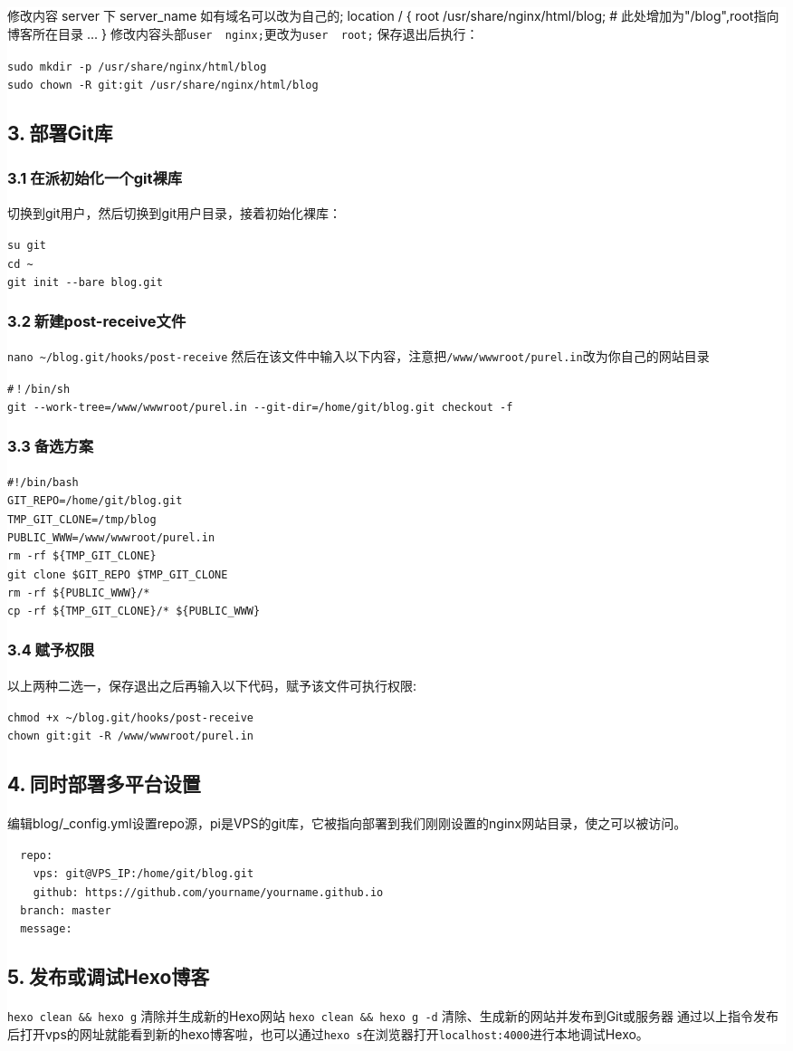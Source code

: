 修改内容 server 下
server_name 如有域名可以改为自己的;
location / {
  root /usr/share/nginx/html/blog; # 此处增加为"/blog",root指向博客所在目录
  ...
}
修改内容头部`user  nginx;`更改为`user  root;`
保存退出后执行：
```
sudo mkdir -p /usr/share/nginx/html/blog
sudo chown -R git:git /usr/share/nginx/html/blog
```

## 3. 部署Git库
### 3.1 在派初始化一个git裸库
切换到git用户，然后切换到git用户目录，接着初始化裸库：
```
su git
cd ~
git init --bare blog.git
```
### 3.2 新建post-receive文件
`nano ~/blog.git/hooks/post-receive`
然后在该文件中输入以下内容，注意把`/www/wwwroot/purel.in`改为你自己的网站目录

```
#！/bin/sh
git --work-tree=/www/wwwroot/purel.in --git-dir=/home/git/blog.git checkout -f
```
### 3.3 备选方案
```
#!/bin/bash
GIT_REPO=/home/git/blog.git
TMP_GIT_CLONE=/tmp/blog
PUBLIC_WWW=/www/wwwroot/purel.in
rm -rf ${TMP_GIT_CLONE}
git clone $GIT_REPO $TMP_GIT_CLONE
rm -rf ${PUBLIC_WWW}/*
cp -rf ${TMP_GIT_CLONE}/* ${PUBLIC_WWW}
```
### 3.4 赋予权限
以上两种二选一，保存退出之后再输入以下代码，赋予该文件可执行权限:
```
chmod +x ~/blog.git/hooks/post-receive
chown git:git -R /www/wwwroot/purel.in
```
## 4. 同时部署多平台设置
编辑blog/_config.yml设置repo源，pi是VPS的git库，它被指向部署到我们刚刚设置的nginx网站目录，使之可以被访问。
```
  repo: 
    vps: git@VPS_IP:/home/git/blog.git
    github: https://github.com/yourname/yourname.github.io
  branch: master
  message:
```
## 5. 发布或调试Hexo博客
`hexo clean && hexo g`
清除并生成新的Hexo网站
`hexo clean && hexo g -d`
清除、生成新的网站并发布到Git或服务器
通过以上指令发布后打开vps的网址就能看到新的hexo博客啦，也可以通过`hexo s`在浏览器打开`localhost:4000`进行本地调试Hexo。